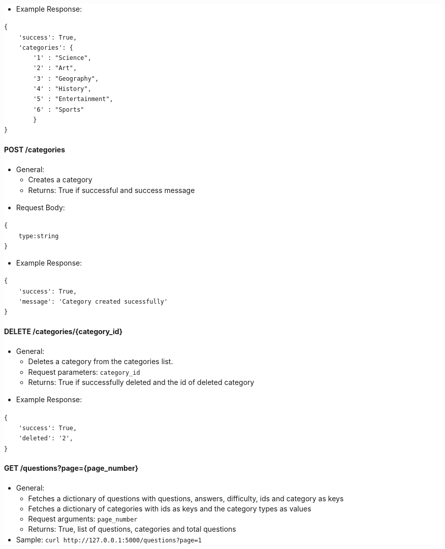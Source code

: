 * Example Response:
```
{
    'success': True,
    'categories': {
        '1' : "Science",
        '2' : "Art",
        '3' : "Geography",
        '4' : "History",
        '5' : "Entertainment",
        '6' : "Sports"
        }
}
```

#### POST /categories
- General:
    - Creates a category
    - Returns: True if successful and success message
* Request Body:
```
{
    type:string
}
```
* Example Response:
```
{
    'success': True,
    'message': 'Category created sucessfully'
}
```
#### DELETE /categories/{category_id}
- General:
    - Deletes a category from the categories list.
    - Request parameters: `category_id`
    - Returns: True if successfully deleted and the id of deleted category
* Example Response:
```
{
    'success': True,
    'deleted': '2',
}
```
#### GET /questions?page={page_number}
- General:
    - Fetches a dictionary of questions with questions, answers, difficulty, ids and category as keys
    - Fetches a dictionary of categories with ids as keys and the category types as values
    - Request arguments: `page_number`
    - Returns: True, list of questions, categories and total questions
- Sample: `curl http://127.0.0.1:5000/questions?page=1`
